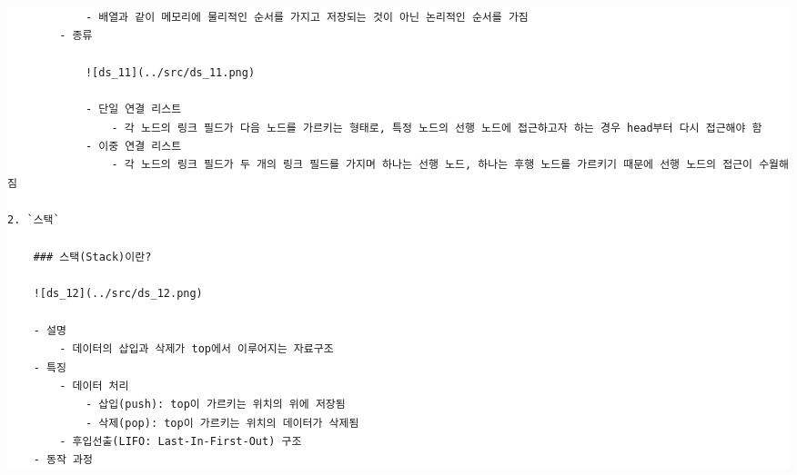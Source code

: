                 - 배열과 같이 메모리에 물리적인 순서를 가지고 저장되는 것이 아닌 논리적인 순서를 가짐
            - 종류
                
                ![ds_11](../src/ds_11.png)
                
                - 단일 연결 리스트
                    - 각 노드의 링크 필드가 다음 노드를 가르키는 형태로, 특정 노드의 선행 노드에 접근하고자 하는 경우 head부터 다시 접근해야 함
                - 이중 연결 리스트
                    - 각 노드의 링크 필드가 두 개의 링크 필드를 가지며 하나는 선행 노드, 하나는 후행 노드를 가르키기 때문에 선행 노드의 접근이 수월해짐
                
    2. `스택`
        
        ### 스택(Stack)이란?
        
        ![ds_12](../src/ds_12.png)
        
        - 설명
            - 데이터의 삽입과 삭제가 top에서 이루어지는 자료구조
        - 특징
            - 데이터 처리
                - 삽입(push): top이 가르키는 위치의 위에 저장됨
                - 삭제(pop): top이 가르키는 위치의 데이터가 삭제됨
            - 후입선출(LIFO: Last-In-First-Out) 구조
        - 동작 과정
            